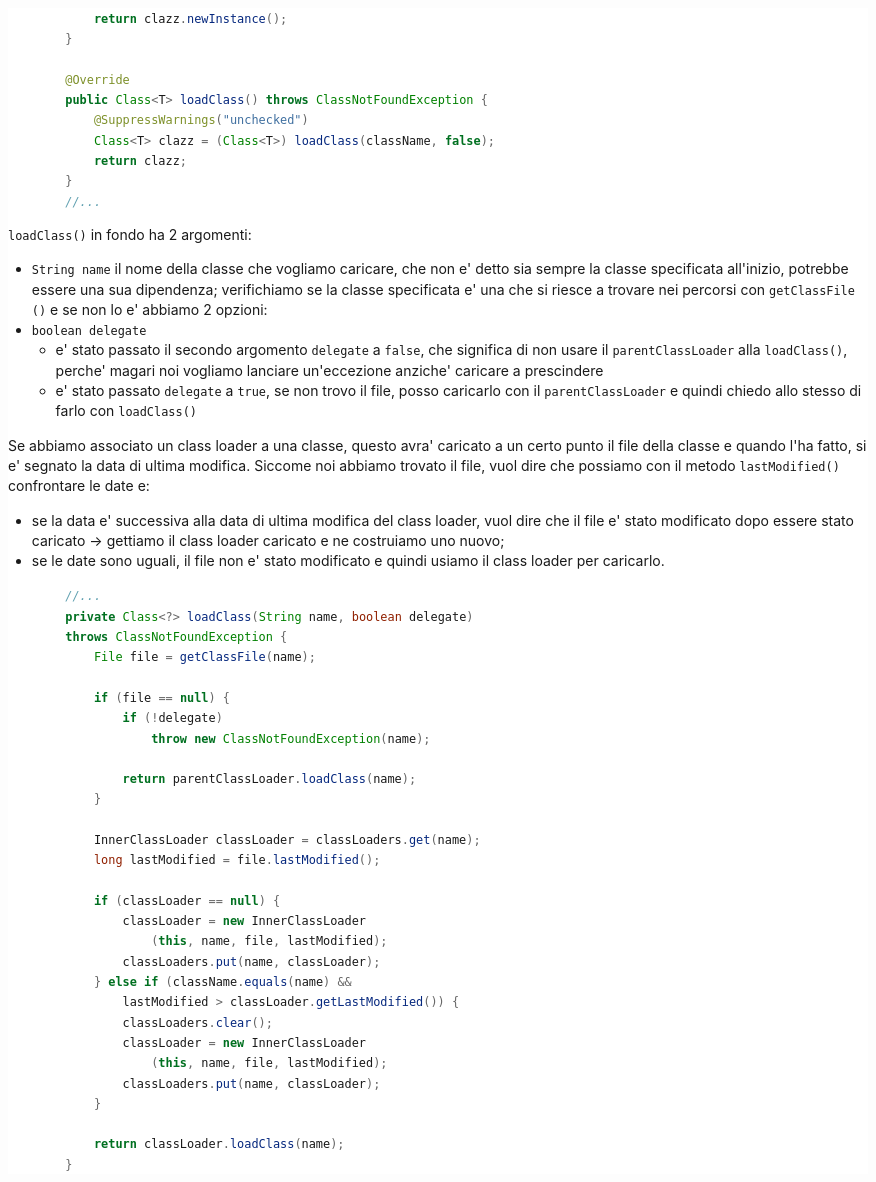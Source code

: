 ```java
			return clazz.newInstance();
		}
		
		@Override
		public Class<T> loadClass() throws ClassNotFoundException {
			@SuppressWarnings("unchecked")
			Class<T> clazz = (Class<T>) loadClass(className, false);
			return clazz;
		}
		//...
```

`loadClass()` in fondo ha 2 argomenti:
- `String name`
  il nome della classe che vogliamo caricare, che non e' detto sia sempre la classe specificata all'inizio, potrebbe essere una sua dipendenza;
  verifichiamo se la classe specificata e' una che si riesce a trovare nei percorsi con `getClassFile()` e se non lo e' abbiamo 2 opzioni:
- `boolean delegate`
  - e' stato passato il secondo argomento `delegate` a `false`, che significa di non usare il `parentClassLoader` alla `loadClass()`, perche' magari noi vogliamo lanciare un'eccezione anziche' caricare a prescindere
  - e' stato passato `delegate` a `true`, se non trovo il file, posso caricarlo con il `parentClassLoader` e quindi chiedo allo stesso di farlo con `loadClass()`

Se abbiamo associato un class loader a una classe, questo avra' caricato a un certo punto il file della classe e quando l'ha fatto, si e' segnato la data di ultima modifica.
Siccome noi abbiamo trovato il file, vuol dire che possiamo con il metodo `lastModified()` confrontare le date e:
- se la data e' successiva alla data di ultima modifica del class loader, vuol dire che il file e' stato modificato dopo essere stato caricato -> gettiamo il class loader caricato e ne costruiamo uno nuovo;
- se le date sono uguali, il file non e' stato modificato e quindi usiamo il class loader per caricarlo.
```java
		//...
		private Class<?> loadClass(String name, boolean delegate) 
		throws ClassNotFoundException {
			File file = getClassFile(name);

			if (file == null) {
				if (!delegate)
					throw new ClassNotFoundException(name);

				return parentClassLoader.loadClass(name);
			}

			InnerClassLoader classLoader = classLoaders.get(name);
			long lastModified = file.lastModified();

			if (classLoader == null) {
				classLoader = new InnerClassLoader
					(this, name, file, lastModified);
				classLoaders.put(name, classLoader);
			} else if (className.equals(name) && 
				lastModified > classLoader.getLastModified()) {
				classLoaders.clear();
				classLoader = new InnerClassLoader
					(this, name, file, lastModified);
				classLoaders.put(name, classLoader);
			}
			
			return classLoader.loadClass(name);
		}
```